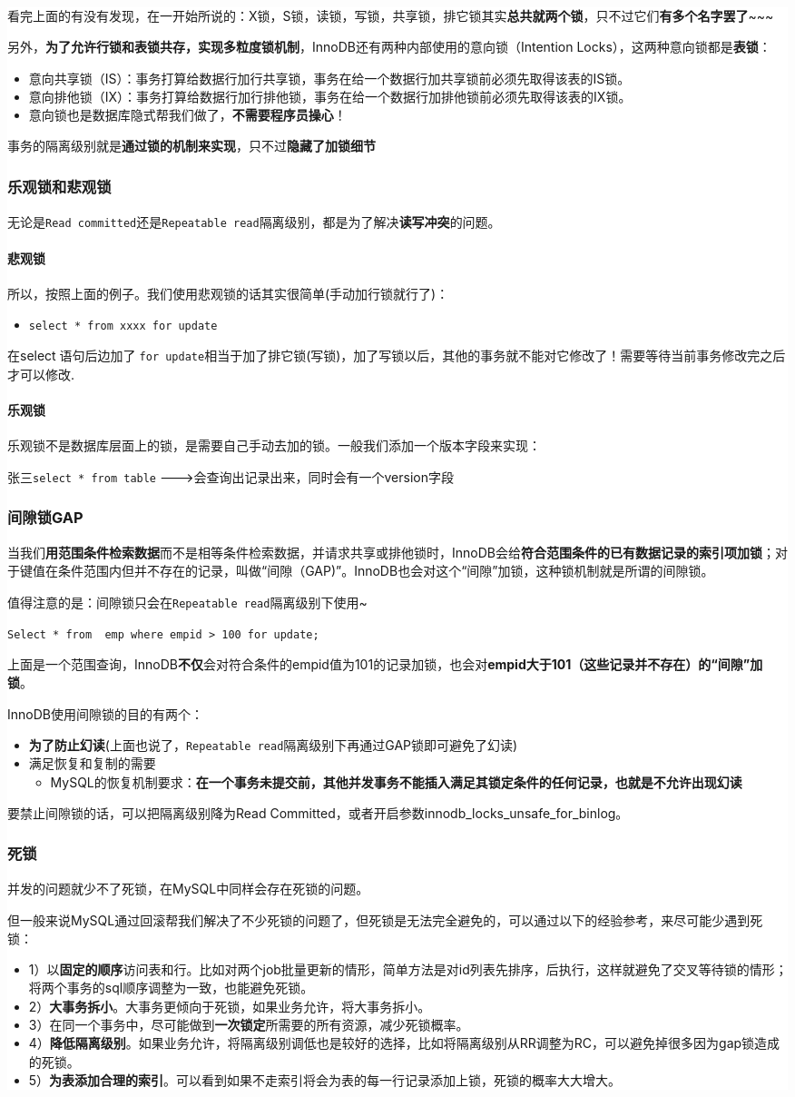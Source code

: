 看完上面的有没有发现，在一开始所说的：X锁，S锁，读锁，写锁，共享锁，排它锁其实**总共就两个锁**，只不过它们**有多个名字罢了**~~~

另外，**为了允许行锁和表锁共存，实现多粒度锁机制**，InnoDB还有两种内部使用的意向锁（Intention Locks），这两种意向锁都是**表锁**：

- 意向共享锁（IS）：事务打算给数据行加行共享锁，事务在给一个数据行加共享锁前必须先取得该表的IS锁。
- 意向排他锁（IX）：事务打算给数据行加行排他锁，事务在给一个数据行加排他锁前必须先取得该表的IX锁。
- 意向锁也是数据库隐式帮我们做了，**不需要程序员操心**！

事务的隔离级别就是**通过锁的机制来实现**，只不过**隐藏了加锁细节**

### 乐观锁和悲观锁

无论是`Read committed`还是`Repeatable read`隔离级别，都是为了解决**读写冲突**的问题。

#### 悲观锁

所以，按照上面的例子。我们使用悲观锁的话其实很简单(手动加行锁就行了)：

- `select * from xxxx for update`

在select 语句后边加了 `for update`相当于加了排它锁(写锁)，加了写锁以后，其他的事务就不能对它修改了！需要等待当前事务修改完之后才可以修改.

#### 乐观锁

乐观锁不是数据库层面上的锁，是需要自己手动去加的锁。一般我们添加一个版本字段来实现：

张三`select * from table` --->会查询出记录出来，同时会有一个version字段

### 间隙锁GAP

当我们**用范围条件检索数据**而不是相等条件检索数据，并请求共享或排他锁时，InnoDB会给**符合范围条件的已有数据记录的索引项加锁**；对于键值在条件范围内但并不存在的记录，叫做“间隙（GAP)”。InnoDB也会对这个“间隙”加锁，这种锁机制就是所谓的间隙锁。

值得注意的是：间隙锁只会在`Repeatable read`隔离级别下使用~

```mysql
Select * from  emp where empid > 100 for update;
```

上面是一个范围查询，InnoDB**不仅**会对符合条件的empid值为101的记录加锁，也会对**empid大于101（这些记录并不存在）的“间隙”加锁**。

InnoDB使用间隙锁的目的有两个：

- **为了防止幻读**(上面也说了，`Repeatable read`隔离级别下再通过GAP锁即可避免了幻读)
- 满足恢复和复制的需要
  - MySQL的恢复机制要求：**在一个事务未提交前，其他并发事务不能插入满足其锁定条件的任何记录，也就是不允许出现幻读**

要禁止间隙锁的话，可以把隔离级别降为Read Committed，或者开启参数innodb_locks_unsafe_for_binlog。

### 死锁

并发的问题就少不了死锁，在MySQL中同样会存在死锁的问题。

但一般来说MySQL通过回滚帮我们解决了不少死锁的问题了，但死锁是无法完全避免的，可以通过以下的经验参考，来尽可能少遇到死锁：

- 1）以**固定的顺序**访问表和行。比如对两个job批量更新的情形，简单方法是对id列表先排序，后执行，这样就避免了交叉等待锁的情形；将两个事务的sql顺序调整为一致，也能避免死锁。
- 2）**大事务拆小**。大事务更倾向于死锁，如果业务允许，将大事务拆小。
- 3）在同一个事务中，尽可能做到**一次锁定**所需要的所有资源，减少死锁概率。
- 4）**降低隔离级别**。如果业务允许，将隔离级别调低也是较好的选择，比如将隔离级别从RR调整为RC，可以避免掉很多因为gap锁造成的死锁。
- 5）**为表添加合理的索引**。可以看到如果不走索引将会为表的每一行记录添加上锁，死锁的概率大大增大。
